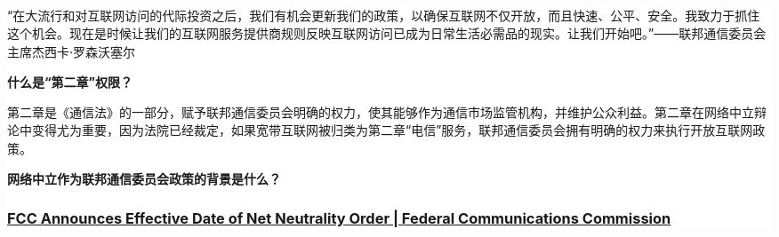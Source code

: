 “在大流行和对互联网访问的代际投资之后，我们有机会更新我们的政策，以确保互联网不仅开放，而且快速、公平、安全。我致力于抓住这个机会。现在是时候让我们的互联网服务提供商规则反映互联网访问已成为日常生活必需品的现实。让我们开始吧。”——联邦通信委员会主席杰西卡·罗森沃塞尔

**什么是“第二章”权限？**

第二章是《通信法》的一部分，赋予联邦通信委员会明确的权力，使其能够作为通信市场监管机构，并维护公众利益。第二章在网络中立辩论中变得尤为重要，因为法院已经裁定，如果宽带互联网被归类为第二章“电信”服务，联邦通信委员会拥有明确的权力来执行开放互联网政策。

**网络中立作为联邦通信委员会政策的背景是什么？**

### [FCC Announces Effective Date of Net Neutrality Order | Federal Communications Commission](https://www.fcc.gov/consumer-governmental-affairs/fcc-announces-effective-date-net-neutrality-order)

